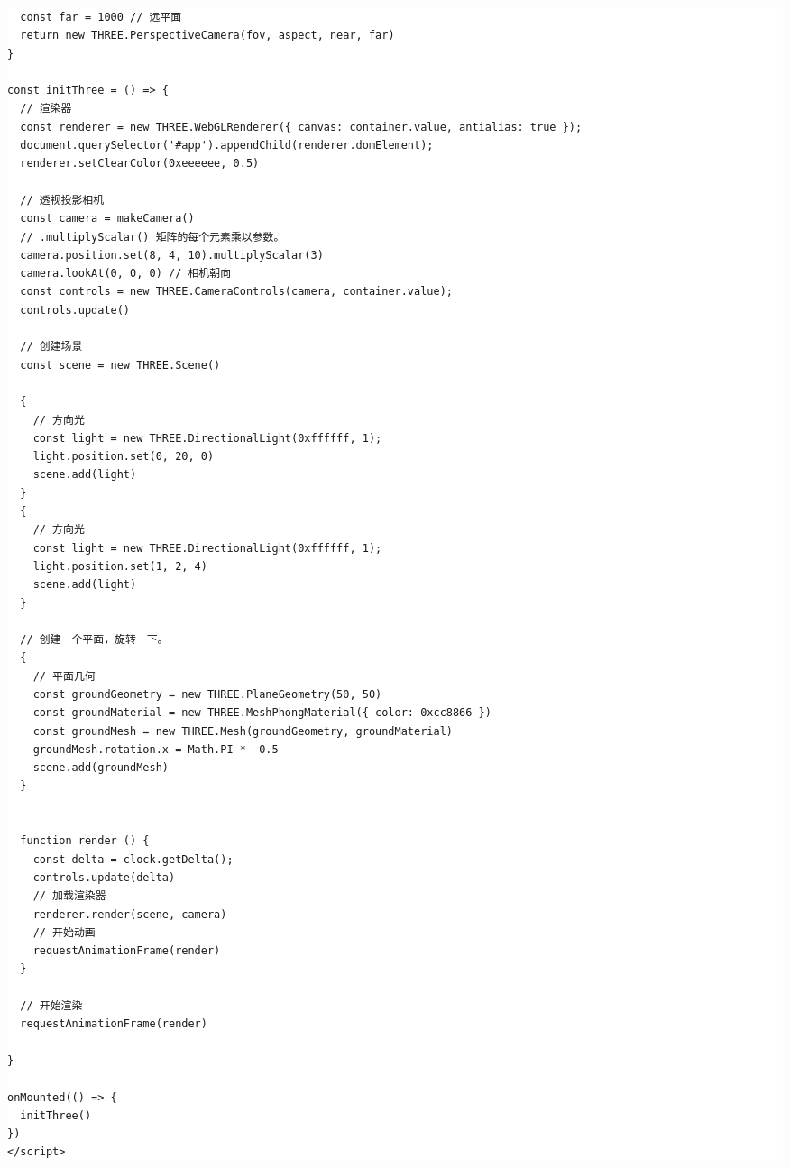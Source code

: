 ```vue
  const far = 1000 // 远平面
  return new THREE.PerspectiveCamera(fov, aspect, near, far)
}

const initThree = () => {
  // 渲染器
  const renderer = new THREE.WebGLRenderer({ canvas: container.value, antialias: true });
  document.querySelector('#app').appendChild(renderer.domElement);
  renderer.setClearColor(0xeeeeee, 0.5)

  // 透视投影相机
  const camera = makeCamera()
  // .multiplyScalar() 矩阵的每个元素乘以参数。
  camera.position.set(8, 4, 10).multiplyScalar(3)
  camera.lookAt(0, 0, 0) // 相机朝向
  const controls = new THREE.CameraControls(camera, container.value);
  controls.update()

  // 创建场景
  const scene = new THREE.Scene()

  {
    // 方向光
    const light = new THREE.DirectionalLight(0xffffff, 1);
    light.position.set(0, 20, 0)
    scene.add(light)
  }
  {
    // 方向光
    const light = new THREE.DirectionalLight(0xffffff, 1);
    light.position.set(1, 2, 4)
    scene.add(light)
  }

  // 创建一个平面，旋转一下。
  {
    // 平面几何
    const groundGeometry = new THREE.PlaneGeometry(50, 50)
    const groundMaterial = new THREE.MeshPhongMaterial({ color: 0xcc8866 })
    const groundMesh = new THREE.Mesh(groundGeometry, groundMaterial)
    groundMesh.rotation.x = Math.PI * -0.5
    scene.add(groundMesh)
  }


  function render () {
    const delta = clock.getDelta();
    controls.update(delta)
    // 加载渲染器
    renderer.render(scene, camera)
    // 开始动画
    requestAnimationFrame(render)
  }

  // 开始渲染
  requestAnimationFrame(render)

}

onMounted(() => {
  initThree()
})
</script>
```